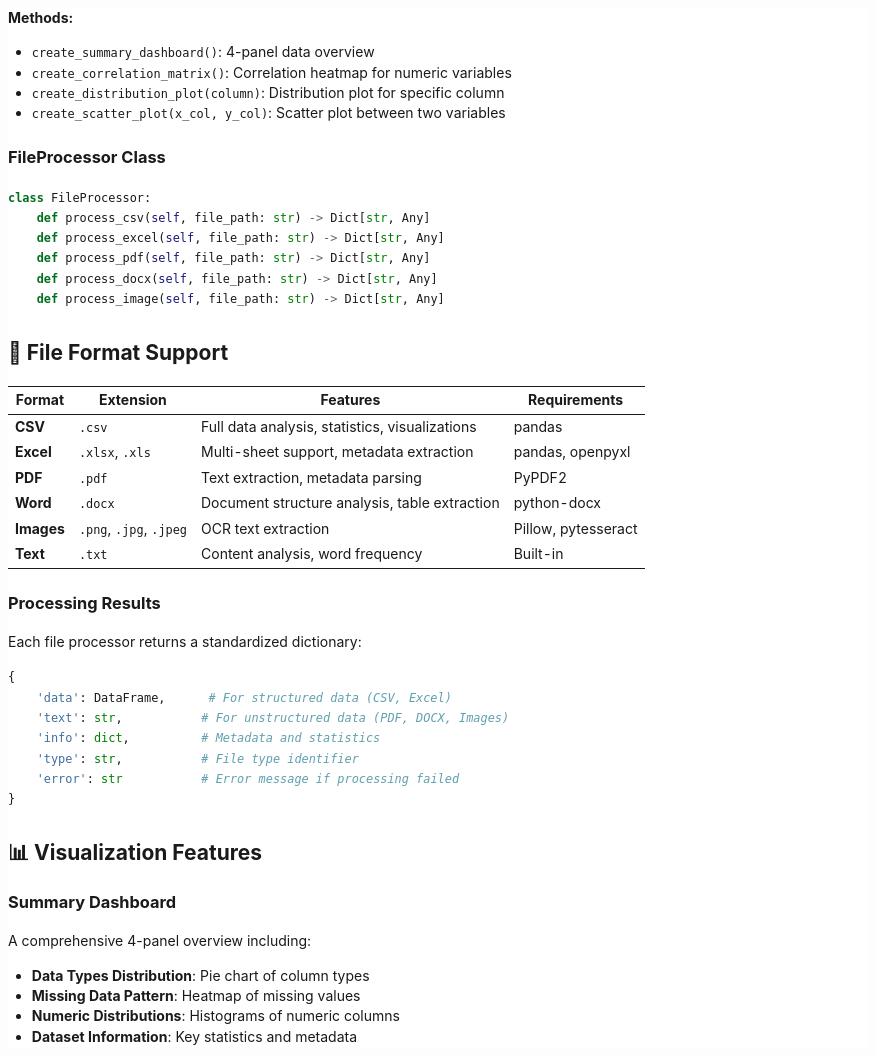 **Methods:**

- `create_summary_dashboard()`: 4-panel data overview
- `create_correlation_matrix()`: Correlation heatmap for numeric variables
- `create_distribution_plot(column)`: Distribution plot for specific column
- `create_scatter_plot(x_col, y_col)`: Scatter plot between two variables

### FileProcessor Class

```python
class FileProcessor:
    def process_csv(self, file_path: str) -> Dict[str, Any]
    def process_excel(self, file_path: str) -> Dict[str, Any]
    def process_pdf(self, file_path: str) -> Dict[str, Any]
    def process_docx(self, file_path: str) -> Dict[str, Any]
    def process_image(self, file_path: str) -> Dict[str, Any]
```

## 📄 File Format Support

| Format | Extension | Features | Requirements |
|--------|-----------|----------|--------------|
| **CSV** | `.csv` | Full data analysis, statistics, visualizations | pandas |
| **Excel** | `.xlsx`, `.xls` | Multi-sheet support, metadata extraction | pandas, openpyxl |
| **PDF** | `.pdf` | Text extraction, metadata parsing | PyPDF2 |
| **Word** | `.docx` | Document structure analysis, table extraction | python-docx |
| **Images** | `.png`, `.jpg`, `.jpeg` | OCR text extraction | Pillow, pytesseract |
| **Text** | `.txt` | Content analysis, word frequency | Built-in |

### Processing Results

Each file processor returns a standardized dictionary:

```python
{
    'data': DataFrame,      # For structured data (CSV, Excel)
    'text': str,           # For unstructured data (PDF, DOCX, Images)
    'info': dict,          # Metadata and statistics
    'type': str,           # File type identifier
    'error': str           # Error message if processing failed
}
```

## 📊 Visualization Features

### Summary Dashboard
A comprehensive 4-panel overview including:
- **Data Types Distribution**: Pie chart of column types
- **Missing Data Pattern**: Heatmap of missing values
- **Numeric Distributions**: Histograms of numeric columns
- **Dataset Information**: Key statistics and metadata
